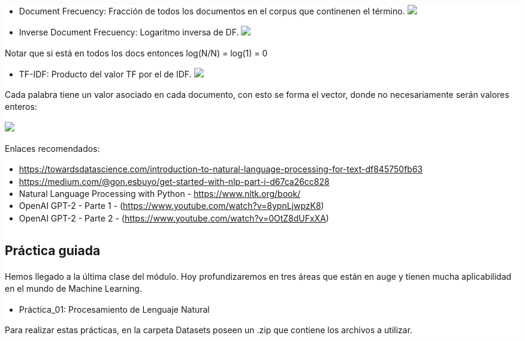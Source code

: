 * Document Frecuency: Fracción de todos los documentos en el corpus que continenen el término.
<img src="../_src/assets/PLN_DF.jpg" height="100"><br>

* Inverse Document Frecuency: Logaritmo inversa de DF. 
<img src="../_src/assets/PLN_IDF.jpg" height="100"><br>

Notar que si está en todos los docs entonces log(N/N) = log(1) = 0

* TF-IDF: Producto del valor TF por el de IDF.
<img src="../_src/assets/PLN_IDF.jpg" height="100"><br>

Cada palabra tiene un valor asociado en cada documento, con esto se forma el vector, donde no necesariamente serán valores enteros:<br>

<img src="../_src/assets/PLN_Sklearn.jpg" height="250"><br>

Enlaces recomendados:

* https://towardsdatascience.com/introduction-to-natural-language-processing-for-text-df845750fb63
* https://medium.com/@gon.esbuyo/get-started-with-nlp-part-i-d67ca26cc828
* Natural Language Processing with Python - https://www.nltk.org/book/
* OpenAI GPT-2 - Parte 1 - (https://www.youtube.com/watch?v=8ypnLjwpzK8) 
* OpenAI GPT-2 - Parte 2 - (https://www.youtube.com/watch?v=0OtZ8dUFxXA)

## Práctica guiada

Hemos llegado a la última clase del módulo. Hoy profundizaremos en tres áreas que están en auge y tienen mucha aplicabilidad en el mundo de Machine Learning.

+ Práctica_01: Procesamiento de Lenguaje Natural

Para realizar estas prácticas, en la carpeta Datasets poseen un .zip que contiene los archivos a utilizar.
